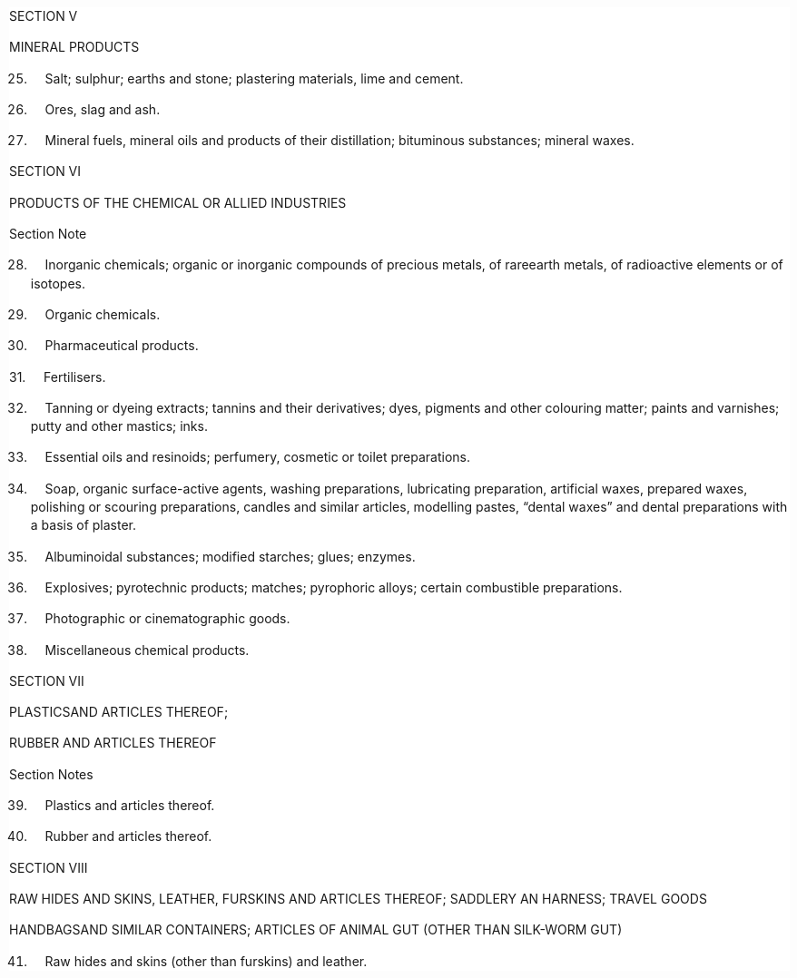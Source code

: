 SECTION V

MINERAL PRODUCTS

25.     Salt; sulphur; earths and stone; plastering materials, lime and cement.

26.     Ores, slag and ash.

27.     Mineral fuels, mineral oils and products of their distillation; bituminous substances; mineral waxes.

SECTION VI

PRODUCTS OF THE CHEMICAL OR ALLIED INDUSTRIES

Section Note

28.     Inorganic chemicals; organic or inorganic compounds of precious metals, of rareearth metals, of radioactive elements or of isotopes.

29.     Organic chemicals.

30.     Pharmaceutical products.

31.     Fertilisers.

32.     Tanning or dyeing extracts; tannins and their derivatives; dyes, pigments and other colouring matter; paints and varnishes; putty and other mastics; inks.

33.     Essential oils and resinoids; perfumery, cosmetic or toilet preparations.

34.     Soap, organic surface-active agents, washing preparations, lubricating preparation, artificial waxes, prepared waxes, polishing or scouring preparations, candles and similar articles, modelling pastes, “dental waxes” and dental preparations with a basis of plaster.

35.     Albuminoidal substances; modified starches; glues; enzymes.

36.     Explosives; pyrotechnic products; matches; pyrophoric alloys; certain combustible preparations.

37.     Photographic or cinematographic goods.

38.     Miscellaneous chemical products.

SECTION VII

PLASTICSAND ARTICLES THEREOF;

RUBBER AND ARTICLES THEREOF

Section Notes

39.     Plastics and articles thereof.

40.     Rubber and articles thereof.

SECTION VIII

RAW HIDES AND SKINS, LEATHER, FURSKINS AND ARTICLES THEREOF; SADDLERY AN HARNESS; TRAVEL GOODS

HANDBAGSAND SIMILAR CONTAINERS; ARTICLES OF ANIMAL GUT (OTHER THAN SILK-WORM GUT)

41.     Raw hides and skins (other than furskins) and leather.
